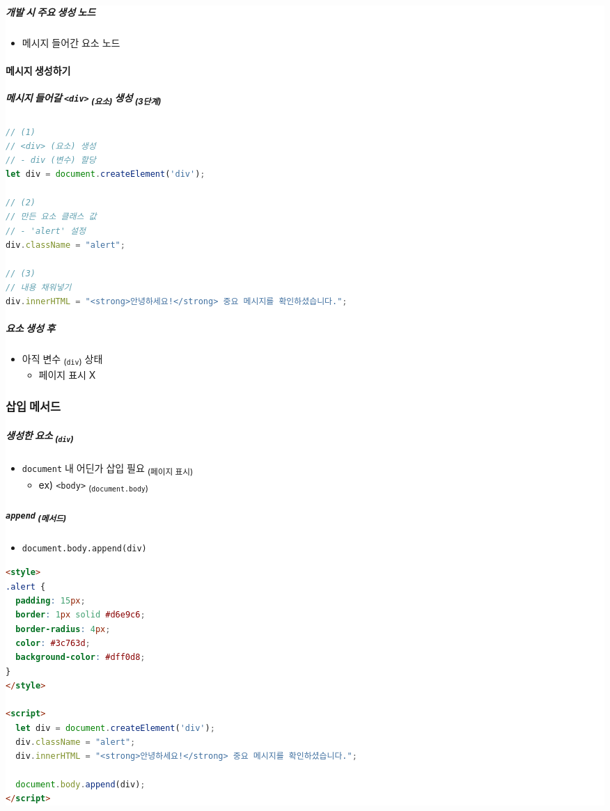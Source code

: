 ##### 개발 시 주요 생성 노드
- 메시지 들어간 요소 노드

#### 메시지 생성하기

##### 메시지 들어갈 `<div>` <sub>(요소)</sub> 생성 <sub>(3단계)</sub>
```javascript
// (1)
// <div> (요소) 생성
// - div (변수) 할당
let div = document.createElement('div');

// (2)
// 만든 요소 클래스 값
// - 'alert' 설정
div.className = "alert";

// (3)
// 내용 채워넣기
div.innerHTML = "<strong>안녕하세요!</strong> 중요 메시지를 확인하셨습니다.";
```

##### 요소 생성 후
- 아직 변수 <sub>(`div`)</sub> 상태
  - 페이지 표시 X

### 삽입 메서드

##### 생성한 요소 <sub>(`div`)</sub>
- `document` 내 어딘가 삽입 필요 <sub>(페이지 표시)</sub>
  - ex&#41; `<body>` <sub>(`document.body`)</sub>

##### `append` <sub>(메서드)</sub>
- `document.body.append(div)`
```html
<style>
.alert {
  padding: 15px;
  border: 1px solid #d6e9c6;
  border-radius: 4px;
  color: #3c763d;
  background-color: #dff0d8;
}
</style>

<script>
  let div = document.createElement('div');
  div.className = "alert";
  div.innerHTML = "<strong>안녕하세요!</strong> 중요 메시지를 확인하셨습니다.";

  document.body.append(div);
</script>
```
